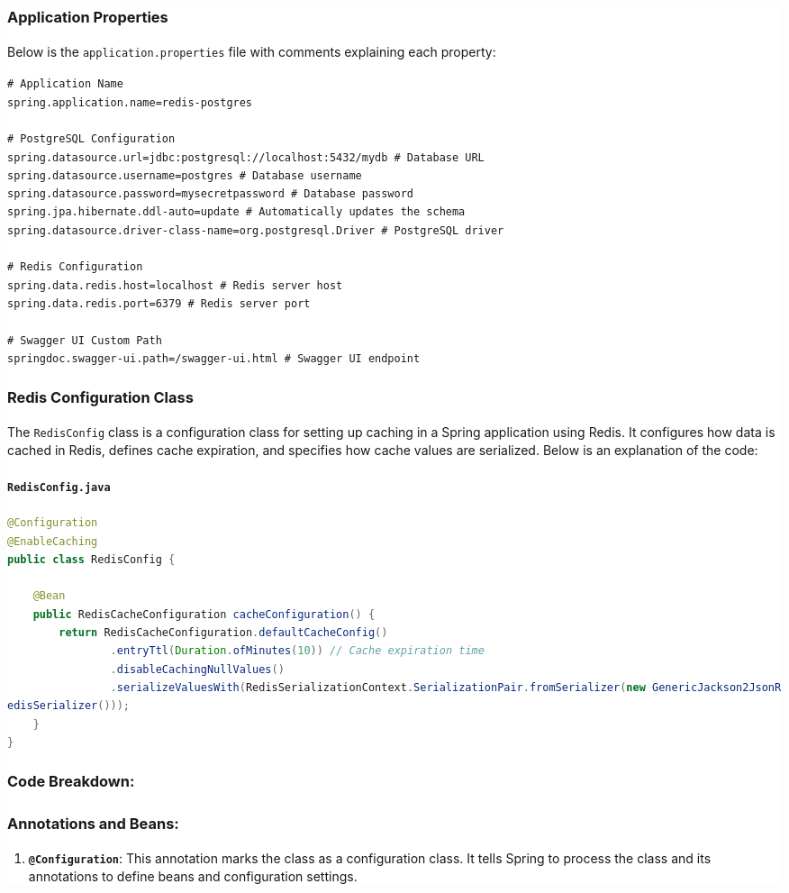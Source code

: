 
### **Application Properties**
Below is the `application.properties` file with comments explaining each property:

```properties
# Application Name
spring.application.name=redis-postgres

# PostgreSQL Configuration
spring.datasource.url=jdbc:postgresql://localhost:5432/mydb # Database URL
spring.datasource.username=postgres # Database username
spring.datasource.password=mysecretpassword # Database password
spring.jpa.hibernate.ddl-auto=update # Automatically updates the schema
spring.datasource.driver-class-name=org.postgresql.Driver # PostgreSQL driver

# Redis Configuration
spring.data.redis.host=localhost # Redis server host
spring.data.redis.port=6379 # Redis server port

# Swagger UI Custom Path
springdoc.swagger-ui.path=/swagger-ui.html # Swagger UI endpoint
```

### Redis Configuration Class

The `RedisConfig` class is a configuration class for setting up caching in a Spring application using Redis. It configures how data is cached in Redis, defines cache expiration, and specifies how cache values are serialized. Below is an explanation of the code:

#### `RedisConfig.java`
```java
@Configuration
@EnableCaching
public class RedisConfig {

    @Bean
    public RedisCacheConfiguration cacheConfiguration() {
        return RedisCacheConfiguration.defaultCacheConfig()
                .entryTtl(Duration.ofMinutes(10)) // Cache expiration time
                .disableCachingNullValues()
                .serializeValuesWith(RedisSerializationContext.SerializationPair.fromSerializer(new GenericJackson2JsonRedisSerializer()));
    }
}
```

### Code Breakdown:

### Annotations and Beans:
1. **`@Configuration`**: This annotation marks the class as a configuration class. It tells Spring to process the class and its annotations to define beans and configuration settings.
